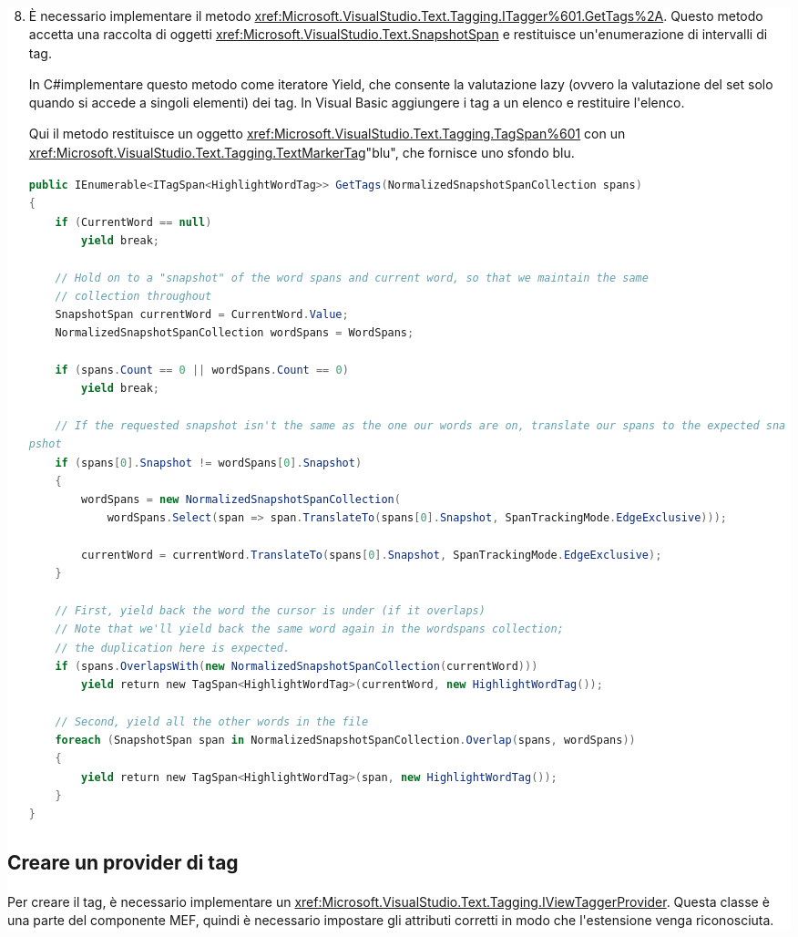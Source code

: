 8. È necessario implementare il metodo <xref:Microsoft.VisualStudio.Text.Tagging.ITagger%601.GetTags%2A>. Questo metodo accetta una raccolta di oggetti <xref:Microsoft.VisualStudio.Text.SnapshotSpan> e restituisce un'enumerazione di intervalli di tag.

     In C#implementare questo metodo come iteratore Yield, che consente la valutazione lazy (ovvero la valutazione del set solo quando si accede a singoli elementi) dei tag. In Visual Basic aggiungere i tag a un elenco e restituire l'elenco.

     Qui il metodo restituisce un oggetto <xref:Microsoft.VisualStudio.Text.Tagging.TagSpan%601> con un <xref:Microsoft.VisualStudio.Text.Tagging.TextMarkerTag>"blu", che fornisce uno sfondo blu.

    ```csharp
    public IEnumerable<ITagSpan<HighlightWordTag>> GetTags(NormalizedSnapshotSpanCollection spans)
    {
        if (CurrentWord == null)
            yield break;

        // Hold on to a "snapshot" of the word spans and current word, so that we maintain the same
        // collection throughout
        SnapshotSpan currentWord = CurrentWord.Value;
        NormalizedSnapshotSpanCollection wordSpans = WordSpans;

        if (spans.Count == 0 || wordSpans.Count == 0)
            yield break;

        // If the requested snapshot isn't the same as the one our words are on, translate our spans to the expected snapshot 
        if (spans[0].Snapshot != wordSpans[0].Snapshot)
        {
            wordSpans = new NormalizedSnapshotSpanCollection(
                wordSpans.Select(span => span.TranslateTo(spans[0].Snapshot, SpanTrackingMode.EdgeExclusive)));

            currentWord = currentWord.TranslateTo(spans[0].Snapshot, SpanTrackingMode.EdgeExclusive);
        }

        // First, yield back the word the cursor is under (if it overlaps) 
        // Note that we'll yield back the same word again in the wordspans collection; 
        // the duplication here is expected. 
        if (spans.OverlapsWith(new NormalizedSnapshotSpanCollection(currentWord)))
            yield return new TagSpan<HighlightWordTag>(currentWord, new HighlightWordTag());

        // Second, yield all the other words in the file 
        foreach (SnapshotSpan span in NormalizedSnapshotSpanCollection.Overlap(spans, wordSpans))
        {
            yield return new TagSpan<HighlightWordTag>(span, new HighlightWordTag());
        }
    }
    ```

## <a name="create-a-tagger-provider"></a>Creare un provider di tag
 Per creare il tag, è necessario implementare un <xref:Microsoft.VisualStudio.Text.Tagging.IViewTaggerProvider>. Questa classe è una parte del componente MEF, quindi è necessario impostare gli attributi corretti in modo che l'estensione venga riconosciuta.
